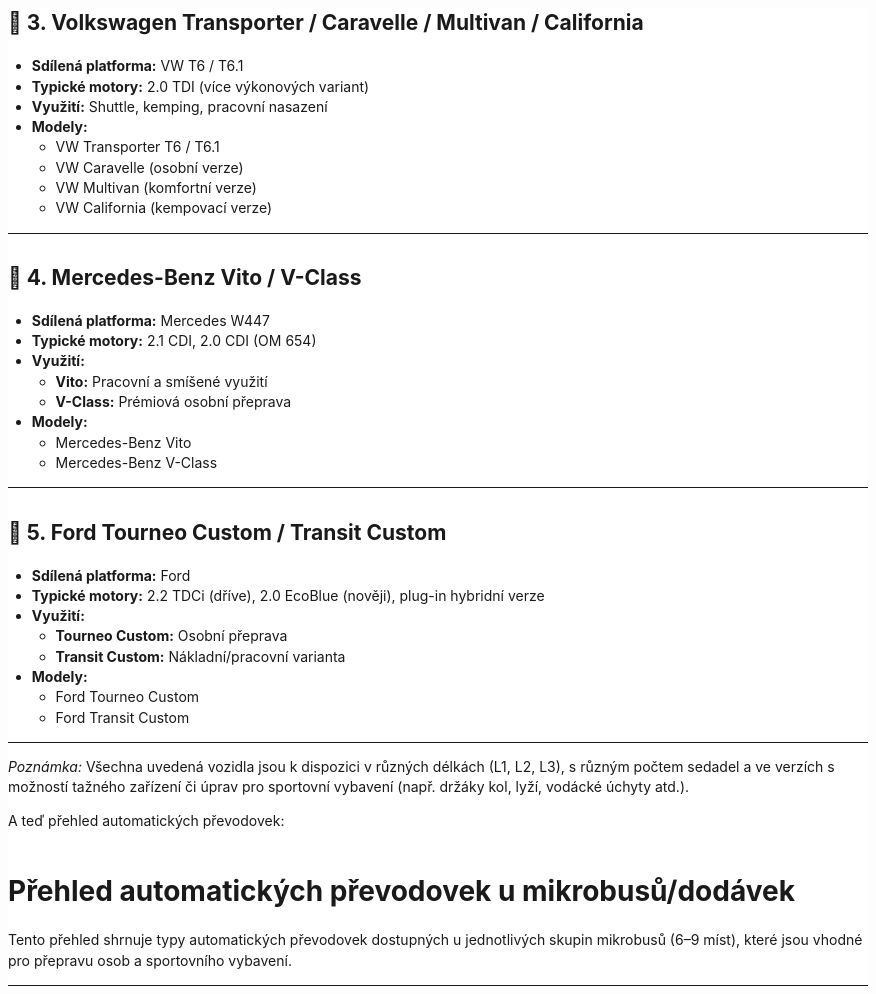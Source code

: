 ## 🔹 3. Volkswagen Transporter / Caravelle / Multivan / California

- **Sdílená platforma:** VW T6 / T6.1
- **Typické motory:** 2.0 TDI (více výkonových variant)
- **Využití:** Shuttle, kemping, pracovní nasazení
- **Modely:**
  - VW Transporter T6 / T6.1
  - VW Caravelle (osobní verze)
  - VW Multivan (komfortní verze)
  - VW California (kempovací verze)

---

## 🔹 4. Mercedes-Benz Vito / V-Class

- **Sdílená platforma:** Mercedes W447
- **Typické motory:** 2.1 CDI, 2.0 CDI (OM 654)
- **Využití:**
  - **Vito:** Pracovní a smíšené využití
  - **V-Class:** Prémiová osobní přeprava
- **Modely:**
  - Mercedes-Benz Vito
  - Mercedes-Benz V-Class

---

## 🔹 5. Ford Tourneo Custom / Transit Custom

- **Sdílená platforma:** Ford
- **Typické motory:** 2.2 TDCi (dříve), 2.0 EcoBlue (nověji), plug-in hybridní verze
- **Využití:**
  - **Tourneo Custom:** Osobní přeprava
  - **Transit Custom:** Nákladní/pracovní varianta
- **Modely:**
  - Ford Tourneo Custom
  - Ford Transit Custom

---

*Poznámka:* Všechna uvedená vozidla jsou k dispozici v různých délkách (L1, L2, L3), s různým počtem sedadel a ve verzích s možností tažného zařízení či úprav pro sportovní vybavení (např. držáky kol, lyží, vodácké úchyty atd.).

A teď přehled automatických převodovek:

# Přehled automatických převodovek u mikrobusů/dodávek

Tento přehled shrnuje typy automatických převodovek dostupných u jednotlivých skupin mikrobusů (6–9 míst), které jsou vhodné pro přepravu osob a sportovního vybavení.

---